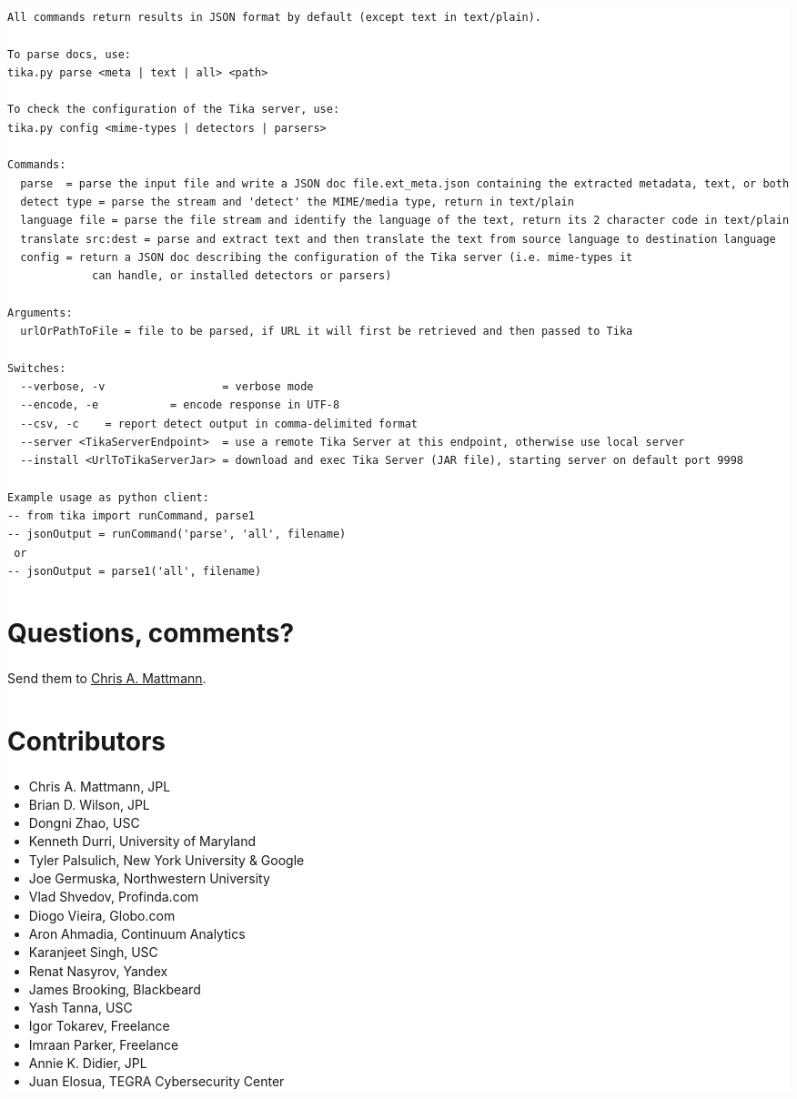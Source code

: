 ```
All commands return results in JSON format by default (except text in text/plain).

To parse docs, use:
tika.py parse <meta | text | all> <path>

To check the configuration of the Tika server, use:
tika.py config <mime-types | detectors | parsers>

Commands:
  parse  = parse the input file and write a JSON doc file.ext_meta.json containing the extracted metadata, text, or both
  detect type = parse the stream and 'detect' the MIME/media type, return in text/plain
  language file = parse the file stream and identify the language of the text, return its 2 character code in text/plain
  translate src:dest = parse and extract text and then translate the text from source language to destination language
  config = return a JSON doc describing the configuration of the Tika server (i.e. mime-types it
             can handle, or installed detectors or parsers)

Arguments:
  urlOrPathToFile = file to be parsed, if URL it will first be retrieved and then passed to Tika

Switches:
  --verbose, -v                  = verbose mode
  --encode, -e           = encode response in UTF-8
  --csv, -c    = report detect output in comma-delimited format
  --server <TikaServerEndpoint>  = use a remote Tika Server at this endpoint, otherwise use local server
  --install <UrlToTikaServerJar> = download and exec Tika Server (JAR file), starting server on default port 9998

Example usage as python client:
-- from tika import runCommand, parse1
-- jsonOutput = runCommand('parse', 'all', filename)
 or
-- jsonOutput = parse1('all', filename)
```

Questions, comments?
===================
Send them to [Chris A. Mattmann](mailto:chris.a.mattmann@jpl.nasa.gov).

Contributors
============
* Chris A. Mattmann, JPL
* Brian D. Wilson, JPL
* Dongni Zhao, USC
* Kenneth Durri, University of Maryland
* Tyler Palsulich, New York University & Google
* Joe Germuska, Northwestern University
* Vlad Shvedov, Profinda.com
* Diogo Vieira, Globo.com
* Aron Ahmadia, Continuum Analytics
* Karanjeet Singh, USC
* Renat Nasyrov, Yandex
* James Brooking, Blackbeard
* Yash Tanna, USC
* Igor Tokarev, Freelance
* Imraan Parker, Freelance
* Annie K. Didier, JPL
* Juan Elosua, TEGRA Cybersecurity Center
